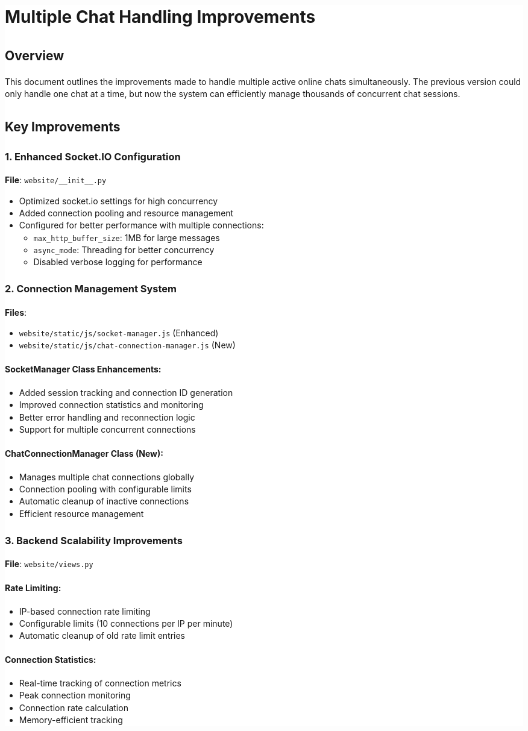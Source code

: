 # Multiple Chat Handling Improvements

## Overview

This document outlines the improvements made to handle multiple active online chats simultaneously. The previous version could only handle one chat at a time, but now the system can efficiently manage thousands of concurrent chat sessions.

## Key Improvements

### 1. Enhanced Socket.IO Configuration

**File**: `website/__init__.py`

- Optimized socket.io settings for high concurrency
- Added connection pooling and resource management
- Configured for better performance with multiple connections:
  - `max_http_buffer_size`: 1MB for large messages
  - `async_mode`: Threading for better concurrency
  - Disabled verbose logging for performance

### 2. Connection Management System

**Files**: 
- `website/static/js/socket-manager.js` (Enhanced)
- `website/static/js/chat-connection-manager.js` (New)

#### SocketManager Class Enhancements:
- Added session tracking and connection ID generation
- Improved connection statistics and monitoring
- Better error handling and reconnection logic
- Support for multiple concurrent connections

#### ChatConnectionManager Class (New):
- Manages multiple chat connections globally
- Connection pooling with configurable limits
- Automatic cleanup of inactive connections
- Efficient resource management

### 3. Backend Scalability Improvements

**File**: `website/views.py`

#### Rate Limiting:
- IP-based connection rate limiting
- Configurable limits (10 connections per IP per minute)
- Automatic cleanup of old rate limit entries

#### Connection Statistics:
- Real-time tracking of connection metrics
- Peak connection monitoring
- Connection rate calculation
- Memory-efficient tracking
